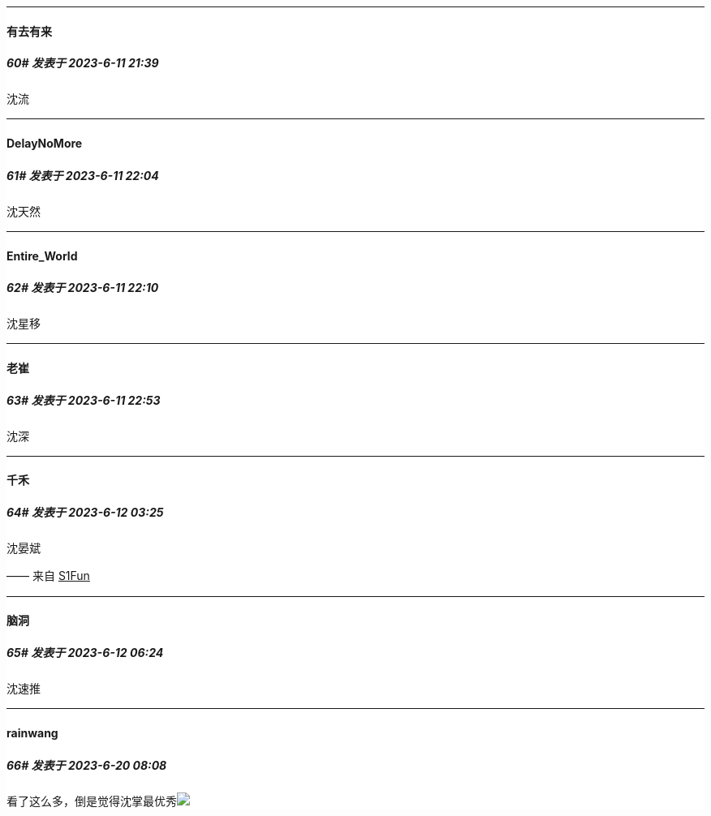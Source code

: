 *****

####  有去有来  
##### 60#       发表于 2023-6-11 21:39

沈流


*****

####  DelayNoMore  
##### 61#       发表于 2023-6-11 22:04

沈天然

*****

####  Entire_World  
##### 62#       发表于 2023-6-11 22:10

沈星移


*****

####  老崔  
##### 63#       发表于 2023-6-11 22:53

沈深


*****

####  千禾  
##### 64#       发表于 2023-6-12 03:25

沈晏斌

—— 来自 [S1Fun](https://s1fun.koalcat.com)


*****

####  脑洞  
##### 65#       发表于 2023-6-12 06:24

沈速推

*****

####  rainwang  
##### 66#       发表于 2023-6-20 08:08

看了这么多，倒是觉得沈掌最优秀<img src="https://static.saraba1st.com/image/smiley/face2017/186.png" referrerpolicy="no-referrer">

